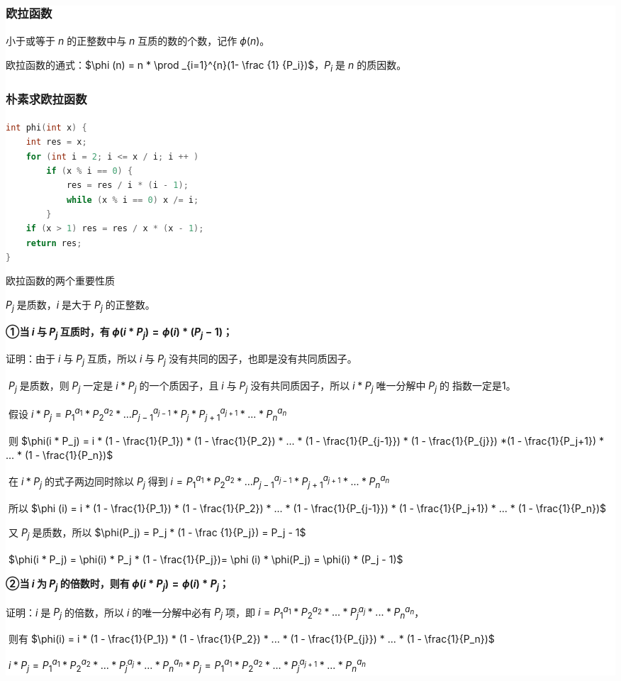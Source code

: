 ### 欧拉函数

小于或等于 $n$ 的正整数中与 $n$ 互质的数的个数，记作 $\phi (n)$。

欧拉函数的通式：$\phi (n) = n * \prod _{i=1}^{n}(1- \frac {1} {P_i})$，$P_i$ 是 $n$ 的质因数。

### 朴素求欧拉函数

```c++
int phi(int x) {
    int res = x;
    for (int i = 2; i <= x / i; i ++ )
        if (x % i == 0) {
            res = res / i * (i - 1);
            while (x % i == 0) x /= i;
        }
    if (x > 1) res = res / x * (x - 1);
    return res;
}
```

欧拉函数的两个重要性质

$P_j$ 是质数，$i$ 是大于 $P_j$ 的正整数。 

**①当 $i$ 与 $P_j$ 互质时，有 $\phi(i *P_j) =  \phi (i) * (P_j - 1)$；**

证明：由于 $i$ 与 $P_j$ 互质，所以 $i$ 与 $P_j$ 没有共同的因子，也即是没有共同质因子。

​			$P_j$  是质数，则 $P_j$ 一定是 $i * P_j$ 的一个质因子，且 $i$ 与 $P_j$ 没有共同质因子，所以 $i * P_j$ 唯一分解中 $P_j$ 的			指数一定是1。

​			假设 $i * P_j = P_1^{a_1} * P_2^{a_2} *...P_{j-1}^{a_{j-1}}*P_{j}*P_{j+1}^{a_{j+1}}*...*P_n^{a_n}$ 

​			则 $\phi(i * P_j) =  i * (1 - \frac{1}{P_1}) * (1 - \frac{1}{P_2}) * ... * (1 - \frac{1}{P_{j-1}}) * (1 - \frac{1}{P_{j}}) *(1 - \frac{1}{P_j+1}) * ... * (1 - \frac{1}{P_n})$

​			在 $i * P_j$ 的式子两边同时除以 $P_j$ 得到 $i = P_1^{a_1} * P_2^{a_2} *...P_{j-1}^{a_{j-1}}*P_{j+1}^{a_{j+1}}*...*P_n^{a_n}$

​			所以 $\phi (i) = i * (1 - \frac{1}{P_1}) * (1 - \frac{1}{P_2}) * ... * (1 - \frac{1}{P_{j-1}}) * (1 - \frac{1}{P_j+1}) * ... * (1 - \frac{1}{P_n})$

​			又 $P_j$ 是质数，所以 $\phi(P_j) = P_j * (1 - \frac {1}{P_j}) = P_j - 1$

​			$\phi(i * P_j) = \phi(i) * P_j * (1 - \frac{1}{P_j})= \phi (i) * \phi(P_j) = \phi(i) * (P_j - 1)$

**②当 $i$ 为 $P_j$ 的倍数时，则有 $\phi(i *P_j) =  \phi (i) * P_j$；**

证明：$i$ 是 $P_j$ 的倍数，所以 $i$ 的唯一分解中必有 $P_j$ 项，即 $i = P_1^{a_1} * P_2^{a_2} *... * P_j^{a_j}*...*P_n^{a_n}$，

​			则有 $\phi(i) = i * (1 - \frac{1}{P_1}) * (1 - \frac{1}{P_2}) * ... * (1 - \frac{1}{P_{j}}) * ... * (1 - \frac{1}{P_n})$

​			$i * P_j =  P_1^{a_1} * P_2^{a_2} *... * P_j^{a_j}*...*P_n^{a_n} * P_j= P_1^{a_1} * P_2^{a_2} *... * P_j^{a_{j+1}}*...*P_n^{a_n}$
